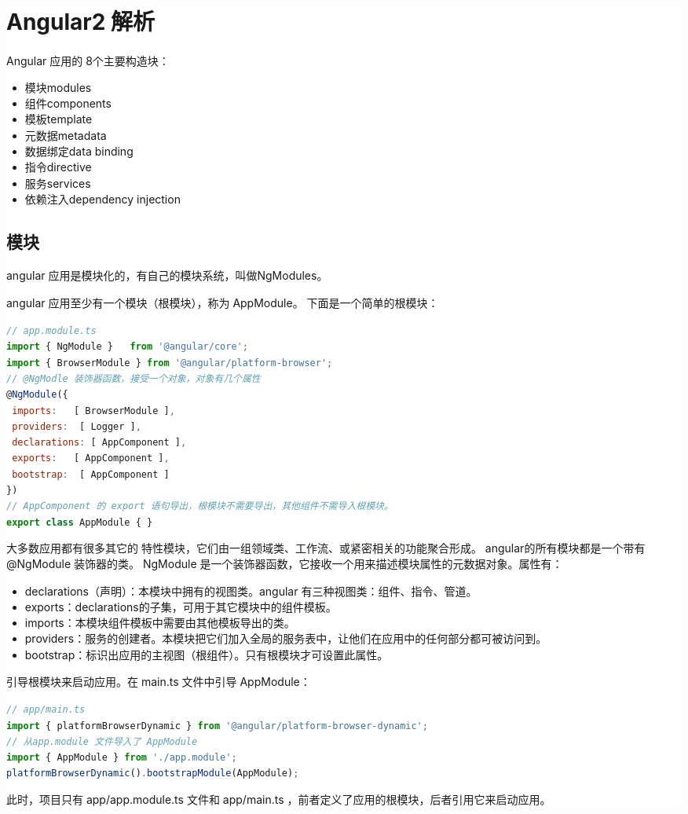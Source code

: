 # Angular2 解析

Angular 应用的 8个主要构造块：

* 模块modules
* 组件components
* 模板template
* 元数据metadata
* 数据绑定data binding
* 指令directive
* 服务services
* 依赖注入dependency injection

## 模块

angular 应用是模块化的，有自己的模块系统，叫做NgModules。

angular 应用至少有一个模块（根模块），称为 AppModule。
下面是一个简单的根模块：

```javascript
// app.module.ts
import { NgModule }   from '@angular/core';
import { BrowserModule } from '@angular/platform-browser';
// @NgModle 装饰器函数，接受一个对象，对象有几个属性
@NgModule({
 imports:   [ BrowserModule ],
 providers:  [ Logger ],
 declarations: [ AppComponent ],
 exports:   [ AppComponent ],
 bootstrap:  [ AppComponent ]
})
// AppComponent 的 export 语句导出，根模块不需要导出，其他组件不需导入根模块。
export class AppModule { }
```

大多数应用都有很多其它的 特性模块，它们由一组领域类、工作流、或紧密相关的功能聚合形成。
angular的所有模块都是一个带有 @NgModule 装饰器的类。
NgModule 是一个装饰器函数，它接收一个用来描述模块属性的元数据对象。属性有：
* declarations（声明）：本模块中拥有的视图类。angular 有三种视图类：组件、指令、管道。
* exports：declarations的子集，可用于其它模块中的组件模板。
* imports：本模块组件模板中需要由其他模板导出的类。
* providers：服务的创建者。本模块把它们加入全局的服务表中，让他们在应用中的任何部分都可被访问到。
* bootstrap：标识出应用的主视图（根组件）。只有根模块才可设置此属性。

引导根模块来启动应用。在 main.ts 文件中引导 AppModule：

```javascript
// app/main.ts
import { platformBrowserDynamic } from '@angular/platform-browser-dynamic';
// 从app.module 文件导入了 AppModule
import { AppModule } from './app.module';
platformBrowserDynamic().bootstrapModule(AppModule);
```
此时，项目只有 app/app.module.ts 文件和 app/main.ts ，前者定义了应用的根模块，后者引用它来启动应用。
